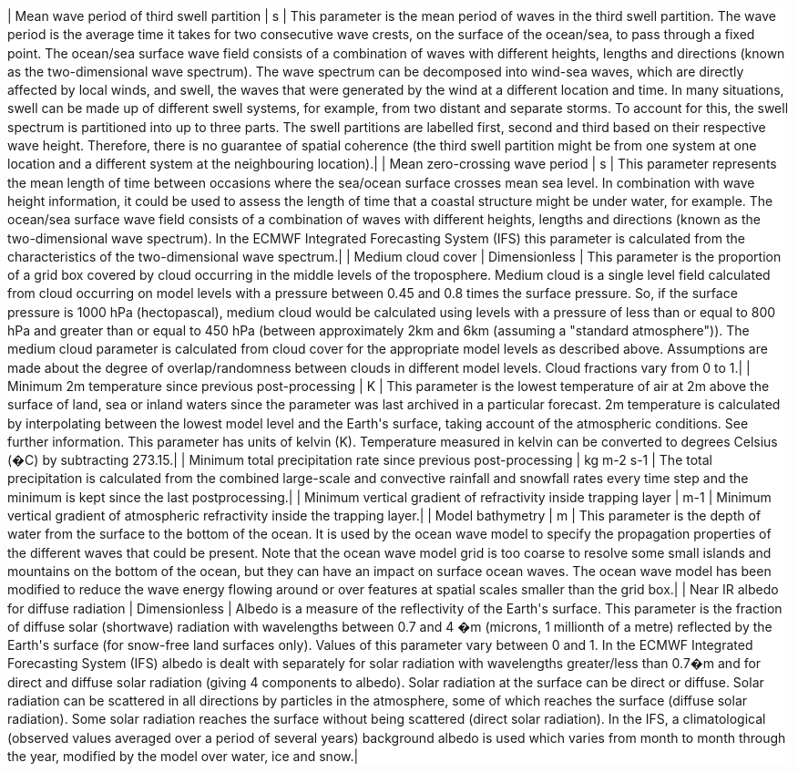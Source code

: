 | Mean wave period of third swell partition | s | This parameter is the mean period of waves in the third swell partition. The wave period is the average time it takes for two consecutive wave crests, on the surface of the ocean/sea, to pass through a fixed point. The ocean/sea surface wave field consists of a combination of waves with different heights, lengths and directions (known as the two-dimensional wave spectrum). The wave spectrum can be decomposed into wind-sea waves, which are directly affected by local winds, and swell, the waves that were generated by the wind at a different location and time. In many situations, swell can be made up of different swell systems, for example, from two distant and separate storms. To account for this, the swell spectrum is partitioned into up to three parts. The swell partitions are labelled first, second and third based on their respective wave height. Therefore, there is no guarantee of spatial coherence (the third swell partition might be from one system at one location and a different system at the neighbouring location).|
| Mean zero-crossing wave period | s | This parameter represents the mean length of time between occasions where the sea/ocean surface crosses mean sea level. In combination with wave height information, it could be used to assess the length of time that a coastal structure might be under water, for example. The ocean/sea surface wave field consists of a combination of waves with different heights, lengths and directions (known as the two-dimensional wave spectrum). In the ECMWF Integrated Forecasting System (IFS) this parameter is calculated from the characteristics of the two-dimensional wave spectrum.|
| Medium cloud cover | Dimensionless | This parameter is the proportion of a grid box covered by cloud occurring in the middle levels of the troposphere. Medium cloud is a single level field calculated from cloud occurring on model levels with a pressure between 0.45 and 0.8 times the surface pressure. So, if the surface pressure is 1000 hPa (hectopascal), medium cloud would be calculated using levels with a pressure of less than or equal to 800 hPa and greater than or equal to 450 hPa (between approximately 2km and 6km (assuming a \"standard atmosphere\")). The medium cloud parameter is calculated from cloud cover for the appropriate model levels as described above. Assumptions are made about the degree of overlap/randomness between clouds in different model levels. Cloud fractions vary from 0 to 1.|
| Minimum 2m temperature since previous post-processing | K | This parameter is the lowest temperature of air at 2m above the surface of land, sea or inland waters since the parameter was last archived in a particular forecast. 2m temperature is calculated by interpolating between the lowest model level and the Earth's surface, taking account of the atmospheric conditions. See further information. This parameter has units of kelvin (K). Temperature measured in kelvin can be converted to degrees Celsius (�C) by subtracting 273.15.|
| Minimum total precipitation rate since previous post-processing | kg m-2 s-1 | The total precipitation is calculated from the combined large-scale and convective rainfall and snowfall rates every time step and the minimum is kept since the last postprocessing.|
| Minimum vertical gradient of refractivity inside trapping layer | m-1 | Minimum vertical gradient of atmospheric refractivity inside the trapping layer.|
| Model bathymetry | m | This parameter is the depth of water from the surface to the bottom of the ocean. It is used by the ocean wave model to specify the propagation properties of the different waves that could be present. Note that the ocean wave model grid is too coarse to resolve some small islands and mountains on the bottom of the ocean, but they can have an impact on surface ocean waves. The ocean wave model has been modified to reduce the wave energy flowing around or over features at spatial scales smaller than the grid box.|
| Near IR albedo for diffuse radiation | Dimensionless | Albedo is a measure of the reflectivity of the Earth's surface. This parameter is the fraction of diffuse solar (shortwave) radiation with wavelengths between 0.7 and 4 �m (microns, 1 millionth of a metre) reflected by the Earth's surface (for snow-free land surfaces only). Values of this parameter vary between 0 and 1. In the ECMWF Integrated Forecasting System (IFS) albedo is dealt with separately for solar radiation with wavelengths greater/less than 0.7�m and for direct and diffuse solar radiation (giving 4 components to albedo). Solar radiation at the surface can be direct or diffuse. Solar radiation can be scattered in all directions by particles in the atmosphere, some of which reaches the surface (diffuse solar radiation). Some solar radiation reaches the surface without being scattered (direct solar radiation). In the IFS, a climatological (observed values averaged over a period of several years) background albedo is used which varies from month to month through the year, modified by the model over water, ice and snow.|